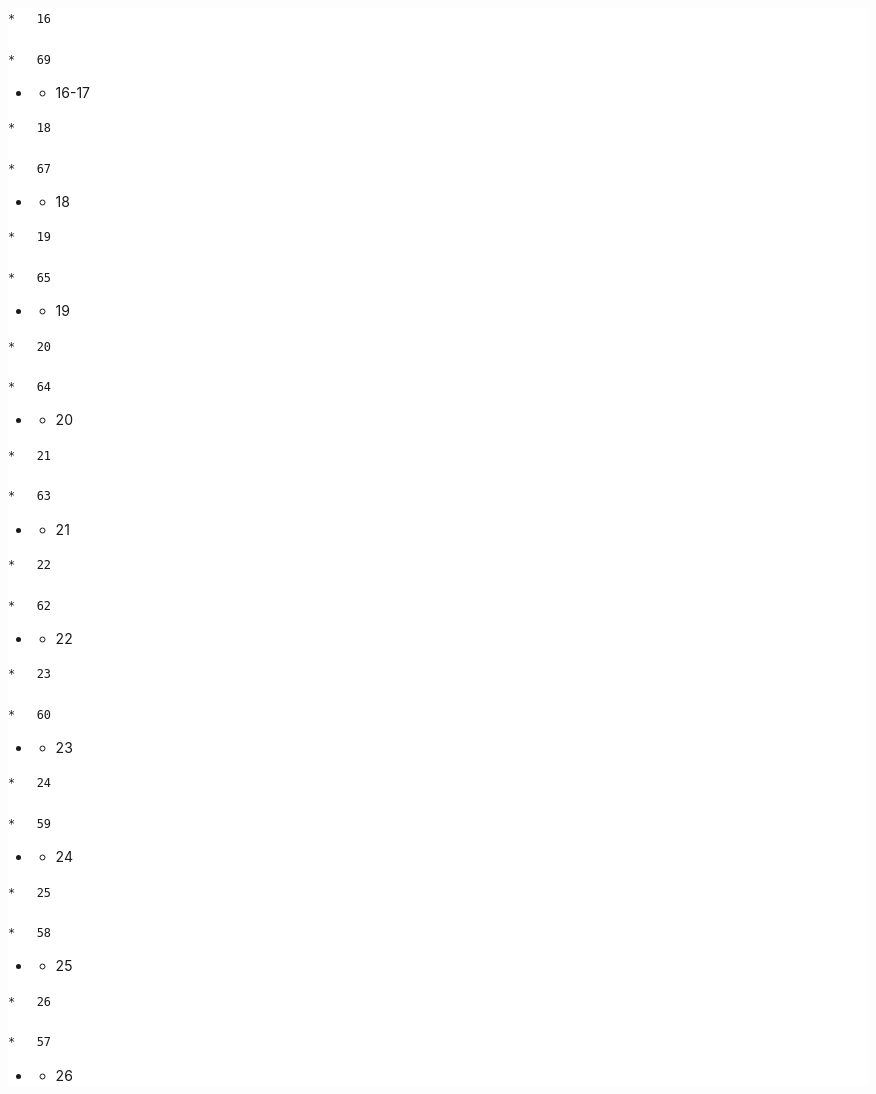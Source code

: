     *   16

    *   69


*    *   16-17

    *   18

    *   67


*    *   18

    *   19

    *   65


*    *   19

    *   20

    *   64


*    *   20

    *   21

    *   63


*    *   21

    *   22

    *   62


*    *   22

    *   23

    *   60


*    *   23

    *   24

    *   59


*    *   24

    *   25

    *   58


*    *   25

    *   26

    *   57


*    *   26
